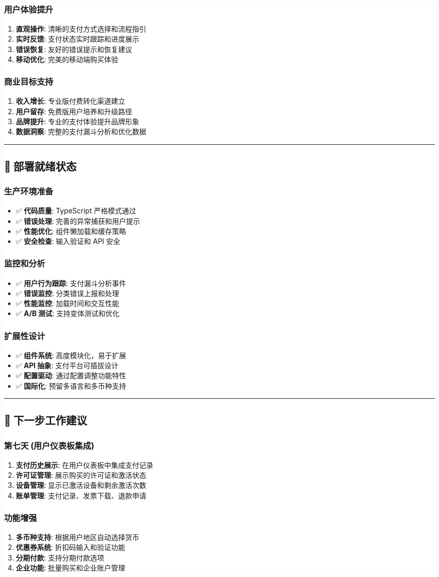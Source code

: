 ### 用户体验提升
1. **直观操作**: 清晰的支付方式选择和流程指引
2. **实时反馈**: 支付状态实时跟踪和进度展示
3. **错误恢复**: 友好的错误提示和恢复建议
4. **移动优化**: 完美的移动端购买体验

### 商业目标支持
1. **收入增长**: 专业版付费转化渠道建立
2. **用户留存**: 免费版用户培养和升级路径
3. **品牌提升**: 专业的支付体验提升品牌形象
4. **数据洞察**: 完整的支付漏斗分析和优化数据

---

## 🚀 部署就绪状态

### 生产环境准备
- ✅ **代码质量**: TypeScript 严格模式通过
- ✅ **错误处理**: 完善的异常捕获和用户提示
- ✅ **性能优化**: 组件懒加载和缓存策略
- ✅ **安全检查**: 输入验证和 API 安全

### 监控和分析
- ✅ **用户行为跟踪**: 支付漏斗分析事件
- ✅ **错误监控**: 分类错误上报和处理
- ✅ **性能监控**: 加载时间和交互性能
- ✅ **A/B 测试**: 支持变体测试和优化

### 扩展性设计
- ✅ **组件系统**: 高度模块化，易于扩展
- ✅ **API 抽象**: 支付平台可插拔设计
- ✅ **配置驱动**: 通过配置调整功能特性
- ✅ **国际化**: 预留多语言和多币种支持

---

## 🔮 下一步工作建议

### 第七天 (用户仪表板集成)
1. **支付历史展示**: 在用户仪表板中集成支付记录
2. **许可证管理**: 展示购买的许可证和激活状态
3. **设备管理**: 显示已激活设备和剩余激活次数
4. **账单管理**: 支付记录、发票下载、退款申请

### 功能增强
1. **多币种支持**: 根据用户地区自动选择货币
2. **优惠券系统**: 折扣码输入和验证功能
3. **分期付款**: 支持分期付款选项
4. **企业功能**: 批量购买和企业账户管理
